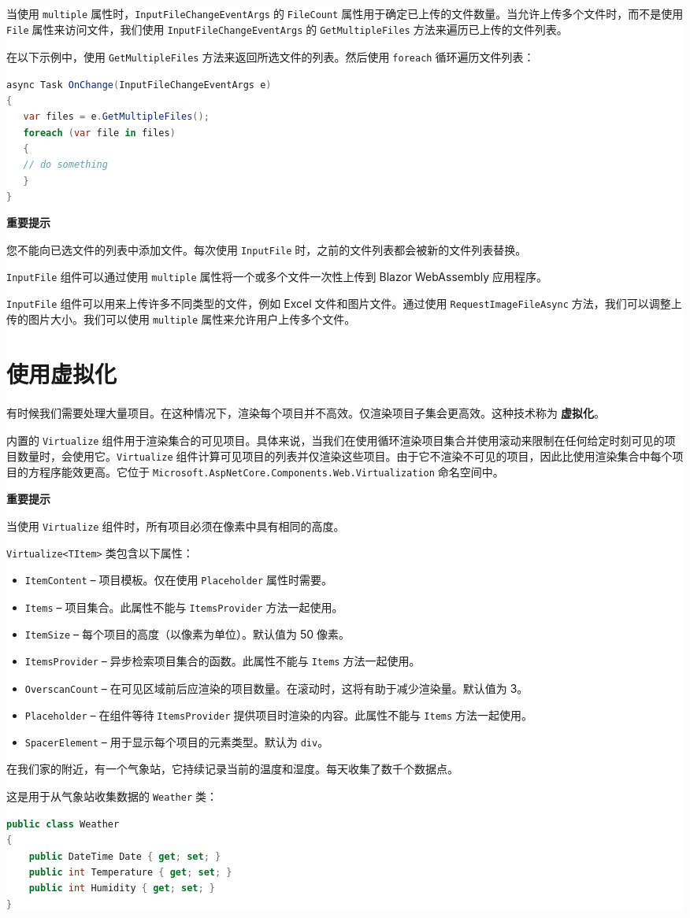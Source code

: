 当使用 `multiple` 属性时，`InputFileChangeEventArgs` 的 `FileCount` 属性用于确定已上传的文件数量。当允许上传多个文件时，而不是使用 `File` 属性来访问文件，我们使用 `InputFileChangeEventArgs` 的 `GetMultipleFiles` 方法来遍历已上传的文件列表。

在以下示例中，使用 `GetMultipleFiles` 方法来返回所选文件的列表。然后使用 `foreach` 循环遍历文件列表：

```cs
async Task OnChange(InputFileChangeEventArgs e)
{
   var files = e.GetMultipleFiles(); 
   foreach (var file in files)
   {
   // do something
   }
} 
```

**重要提示**

您不能向已选文件的列表中添加文件。每次使用 `InputFile` 时，之前的文件列表都会被新的文件列表替换。

`InputFile` 组件可以通过使用 `multiple` 属性将一个或多个文件一次性上传到 Blazor WebAssembly 应用程序。

`InputFile` 组件可以用来上传许多不同类型的文件，例如 Excel 文件和图片文件。通过使用 `RequestImageFileAsync` 方法，我们可以调整上传的图片大小。我们可以使用 `multiple` 属性来允许用户上传多个文件。

# 使用虚拟化

有时候我们需要处理大量项目。在这种情况下，渲染每个项目并不高效。仅渲染项目子集会更高效。这种技术称为 **虚拟化**。

内置的 `Virtualize` 组件用于渲染集合的可见项目。具体来说，当我们在使用循环渲染项目集合并使用滚动来限制在任何给定时刻可见的项目数量时，会使用它。`Virtualize` 组件计算可见项目的列表并仅渲染这些项目。由于它不渲染不可见的项目，因此比使用渲染集合中每个项目的方程序能效更高。它位于 `Microsoft.AspNetCore.Components.Web.Virtualization` 命名空间中。

**重要提示**

当使用 `Virtualize` 组件时，所有项目必须在像素中具有相同的高度。

`Virtualize<TItem>` 类包含以下属性：

+   `ItemContent` – 项目模板。仅在使用 `Placeholder` 属性时需要。

+   `Items` – 项目集合。此属性不能与 `ItemsProvider` 方法一起使用。

+   `ItemSize` – 每个项目的高度（以像素为单位）。默认值为 50 像素。

+   `ItemsProvider` – 异步检索项目集合的函数。此属性不能与 `Items` 方法一起使用。

+   `OverscanCount` – 在可见区域前后应渲染的项目数量。在滚动时，这将有助于减少渲染量。默认值为 3。

+   `Placeholder` – 在组件等待 `ItemsProvider` 提供项目时渲染的内容。此属性不能与 `Items` 方法一起使用。

+   `SpacerElement` – 用于显示每个项目的元素类型。默认为 `div`。

在我们家的附近，有一个气象站，它持续记录当前的温度和湿度。每天收集了数千个数据点。

这是用于从气象站收集数据的 `Weather` 类：

```cs
public class Weather
{
    public DateTime Date { get; set; }
    public int Temperature { get; set; }
    public int Humidity { get; set; }
} 
```
